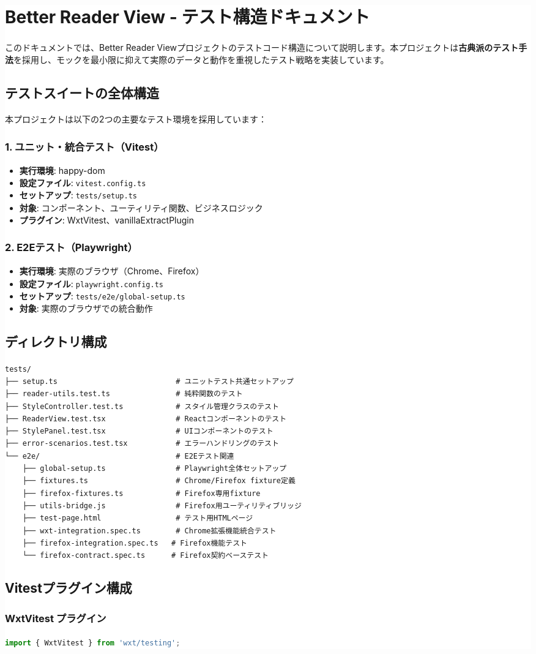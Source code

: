 # Better Reader View - テスト構造ドキュメント

このドキュメントでは、Better Reader Viewプロジェクトのテストコード構造について説明します。本プロジェクトは**古典派のテスト手法**を採用し、モックを最小限に抑えて実際のデータと動作を重視したテスト戦略を実装しています。

## テストスイートの全体構造

本プロジェクトは以下の2つの主要なテスト環境を採用しています：

### 1. ユニット・統合テスト（Vitest）

- **実行環境**: happy-dom
- **設定ファイル**: `vitest.config.ts`
- **セットアップ**: `tests/setup.ts`
- **対象**: コンポーネント、ユーティリティ関数、ビジネスロジック
- **プラグイン**: WxtVitest、vanillaExtractPlugin

### 2. E2Eテスト（Playwright）

- **実行環境**: 実際のブラウザ（Chrome、Firefox）
- **設定ファイル**: `playwright.config.ts`
- **セットアップ**: `tests/e2e/global-setup.ts`
- **対象**: 実際のブラウザでの統合動作

## ディレクトリ構成

```
tests/
├── setup.ts                           # ユニットテスト共通セットアップ
├── reader-utils.test.ts               # 純粋関数のテスト
├── StyleController.test.ts            # スタイル管理クラスのテスト
├── ReaderView.test.tsx                # Reactコンポーネントのテスト
├── StylePanel.test.tsx                # UIコンポーネントのテスト
├── error-scenarios.test.tsx           # エラーハンドリングのテスト
└── e2e/                               # E2Eテスト関連
    ├── global-setup.ts                # Playwright全体セットアップ
    ├── fixtures.ts                    # Chrome/Firefox fixture定義
    ├── firefox-fixtures.ts            # Firefox専用fixture
    ├── utils-bridge.js                # Firefox用ユーティリティブリッジ
    ├── test-page.html                 # テスト用HTMLページ
    ├── wxt-integration.spec.ts        # Chrome拡張機能統合テスト
    ├── firefox-integration.spec.ts   # Firefox機能テスト
    └── firefox-contract.spec.ts      # Firefox契約ベーステスト
```

## Vitestプラグイン構成

### WxtVitest プラグイン

```typescript
import { WxtVitest } from 'wxt/testing';
```
